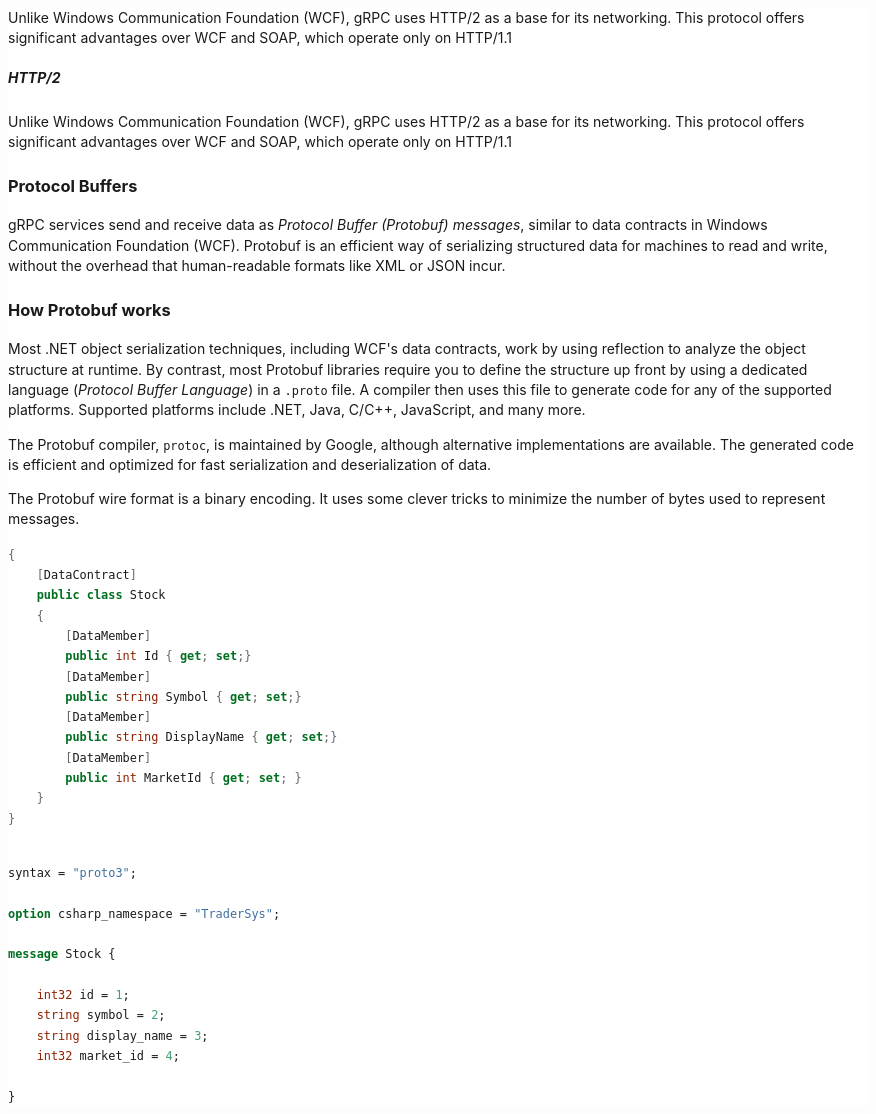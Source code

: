 Unlike Windows Communication Foundation (WCF), gRPC uses HTTP/2 as a base for its networking. This protocol offers significant advantages over WCF and SOAP, which operate only on HTTP/1.1

##### HTTP/2

Unlike Windows Communication Foundation (WCF), gRPC uses HTTP/2 as a base for its networking. This protocol offers significant advantages over WCF and SOAP, which operate only on HTTP/1.1

### Protocol Buffers

gRPC services send and receive data as *Protocol Buffer (Protobuf) messages*, similar to data contracts in Windows Communication Foundation (WCF). Protobuf is an efficient way of serializing structured data for machines to read and write, without the overhead that human-readable formats like XML or JSON incur.

### How Protobuf works

Most .NET object serialization techniques, including WCF's data contracts, work by using reflection to analyze the object structure at runtime. By contrast, most Protobuf libraries require you to define the structure up front by using a dedicated language (*Protocol Buffer Language*) in a `.proto` file. A compiler then uses this file to generate code for any of the supported platforms. Supported platforms include .NET, Java, C/C++, JavaScript, and many more.

The Protobuf compiler, `protoc`, is maintained by Google, although alternative implementations are available. The generated code is efficient and optimized for fast serialization and deserialization of data.

The Protobuf wire format is a binary encoding. It uses some clever tricks to minimize the number of bytes used to represent messages.

```csharp
{
    [DataContract]
    public class Stock
    {
        [DataMember]
        public int Id { get; set;}
        [DataMember]
        public string Symbol { get; set;}
        [DataMember]
        public string DisplayName { get; set;}
        [DataMember]
        public int MarketId { get; set; }
    }
}
```

```protobuf

syntax = "proto3";

option csharp_namespace = "TraderSys";

message Stock {

    int32 id = 1;
    string symbol = 2;
    string display_name = 3;
    int32 market_id = 4;

}
```
